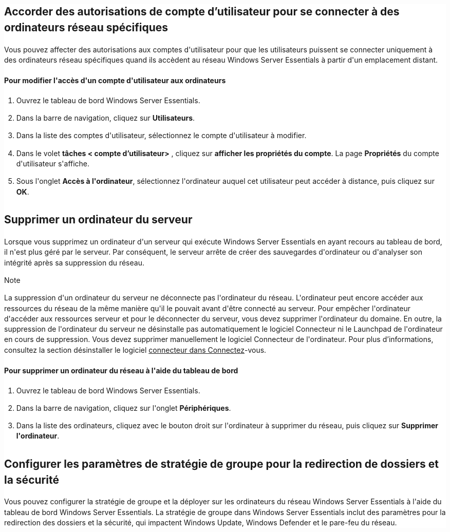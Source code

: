 ##  <a name="assign-user-accounts-permission-to-log-on-to-specific-network-computers"></a><a name="BKMK_2"></a>Accorder des autorisations de compte d’utilisateur pour se connecter à des ordinateurs réseau spécifiques  
 Vous pouvez affecter des autorisations aux comptes d'utilisateur pour que les utilisateurs puissent se connecter uniquement à des ordinateurs réseau spécifiques quand ils accèdent au réseau Windows Server Essentials à partir d'un emplacement distant.  
  
#### <a name="to-change-the-computer-access-for-a-user-account"></a>Pour modifier l'accès d'un compte d'utilisateur aux ordinateurs  
  
1.  Ouvrez le tableau de bord Windows Server Essentials.  
  
2.  Dans la barre de navigation, cliquez sur **Utilisateurs**.  
  
3.  Dans la liste des comptes d'utilisateur, sélectionnez le compte d'utilisateur à modifier.  
  
4.  Dans le volet **tâches < compte d’utilisateur\>** , cliquez sur **afficher les propriétés du compte**. La page **Propriétés** du compte d'utilisateur s'affiche.  
  
5.  Sous l'onglet **Accès à l'ordinateur**, sélectionnez l'ordinateur auquel cet utilisateur peut accéder à distance, puis cliquez sur **OK**.  
  
##  <a name="remove-a-computer-from-the-server"></a><a name="BKMK_3"></a>Supprimer un ordinateur du serveur  
 Lorsque vous supprimez un ordinateur d'un serveur qui exécute Windows Server Essentials en ayant recours au tableau de bord, il n'est plus géré par le serveur. Par conséquent, le serveur arrête de créer des sauvegardes d'ordinateur ou d'analyser son intégrité après sa suppression du réseau.  
  
> [!NOTE]
>  La suppression d'un ordinateur du serveur ne déconnecte pas l'ordinateur du réseau. L'ordinateur peut encore accéder aux ressources du réseau de la même manière qu'il le pouvait avant d'être connecté au serveur. Pour empêcher l'ordinateur d'accéder aux ressources serveur et pour le déconnecter du serveur, vous devez supprimer l'ordinateur du domaine. En outre, la suppression de l'ordinateur du serveur ne désinstalle pas automatiquement le logiciel Connecteur ni le Launchpad de l'ordinateur en cours de suppression. Vous devez supprimer manuellement le logiciel Connecteur de l'ordinateur. Pour plus d’informations, consultez la section désinstaller le logiciel [connecteur dans Connectez](../use/Get-Connected-in-Windows-Server-Essentials.md)-vous.  
  
#### <a name="to-remove-a-computer-from-the-network-by-using-the-dashboard"></a>Pour supprimer un ordinateur du réseau à l'aide du tableau de bord  
  
1.  Ouvrez le tableau de bord Windows Server Essentials.  
  
2.  Dans la barre de navigation, cliquez sur l'onglet **Périphériques**.  
  
3.  Dans la liste des ordinateurs, cliquez avec le bouton droit sur l'ordinateur à supprimer du réseau, puis cliquez sur **Supprimer l'ordinateur**.  
  
##  <a name="configure-group-policy-settings-for-folder-redirection-and-security"></a><a name="BKMK_5"></a>Configurer les paramètres de stratégie de groupe pour la redirection de dossiers et la sécurité  
 Vous pouvez configurer la stratégie de groupe et la déployer sur les ordinateurs du réseau Windows Server Essentials à l'aide du tableau de bord Windows Server Essentials. La stratégie de groupe dans Windows Server Essentials inclut des paramètres pour la redirection des dossiers et la sécurité, qui impactent Windows Update, Windows Defender et le pare-feu du réseau.  
  